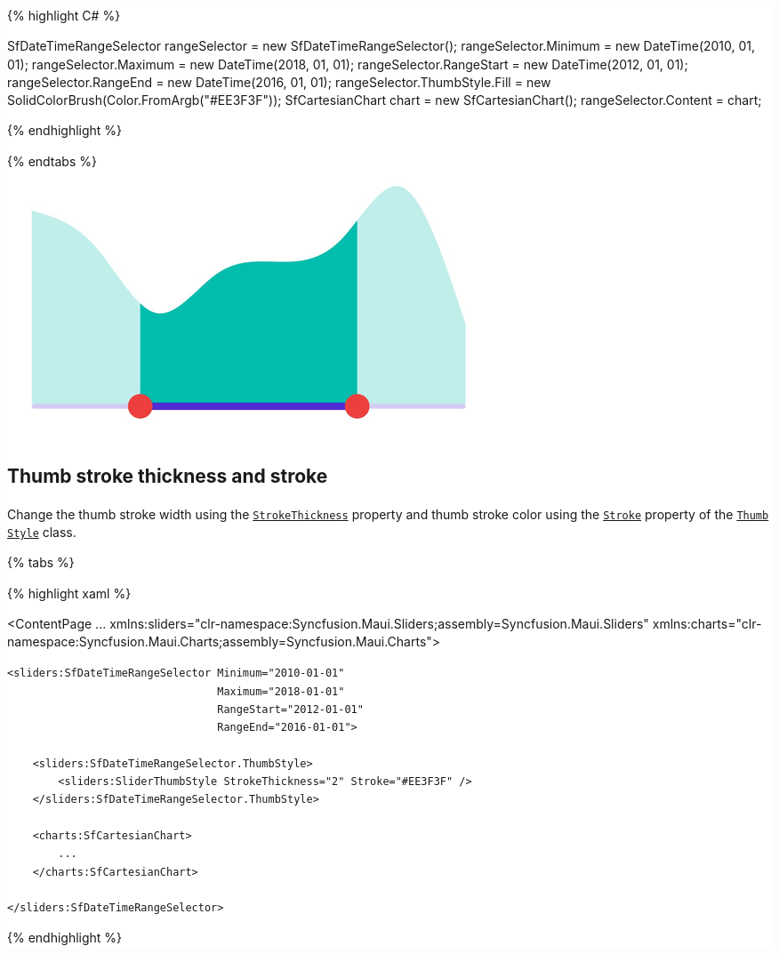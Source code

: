 {% highlight C# %}

SfDateTimeRangeSelector rangeSelector = new SfDateTimeRangeSelector();
rangeSelector.Minimum = new DateTime(2010, 01, 01);
rangeSelector.Maximum = new DateTime(2018, 01, 01);
rangeSelector.RangeStart = new DateTime(2012, 01, 01);
rangeSelector.RangeEnd = new DateTime(2016, 01, 01);
rangeSelector.ThumbStyle.Fill = new SolidColorBrush(Color.FromArgb("#EE3F3F"));
SfCartesianChart chart = new SfCartesianChart();
rangeSelector.Content = chart;
        
{% endhighlight %}

{% endtabs %}

![RangeSelector thumb color](images/thumb-and-thumb-overlay/thumb-color.png)

## Thumb stroke thickness and stroke

Change the thumb stroke width using the [`StrokeThickness`](https://help.syncfusion.com/cr/maui/Syncfusion.Maui.Sliders.SliderThumbStyle.html#Syncfusion_Maui_Sliders_SliderThumbStyle_StrokeThickness) property and thumb stroke color using the [`Stroke`](https://help.syncfusion.com/cr/maui/Syncfusion.Maui.Sliders.SliderThumbStyle.html#Syncfusion_Maui_Sliders_SliderThumbStyle_Stroke) property of the [`ThumbStyle`](https://help.syncfusion.com/cr/maui/Syncfusion.Maui.Sliders.SliderThumbStyle.html) class.

{% tabs %}

{% highlight xaml %}

<ContentPage 
             ...
             xmlns:sliders="clr-namespace:Syncfusion.Maui.Sliders;assembly=Syncfusion.Maui.Sliders"
             xmlns:charts="clr-namespace:Syncfusion.Maui.Charts;assembly=Syncfusion.Maui.Charts">
    
    <sliders:SfDateTimeRangeSelector Minimum="2010-01-01" 
                                     Maximum="2018-01-01" 
                                     RangeStart="2012-01-01" 
                                     RangeEnd="2016-01-01">
        
        <sliders:SfDateTimeRangeSelector.ThumbStyle>
            <sliders:SliderThumbStyle StrokeThickness="2" Stroke="#EE3F3F" />
        </sliders:SfDateTimeRangeSelector.ThumbStyle>
        
        <charts:SfCartesianChart>
            ...
        </charts:SfCartesianChart>
    
    </sliders:SfDateTimeRangeSelector>
</ContentPage>

{% endhighlight %}
